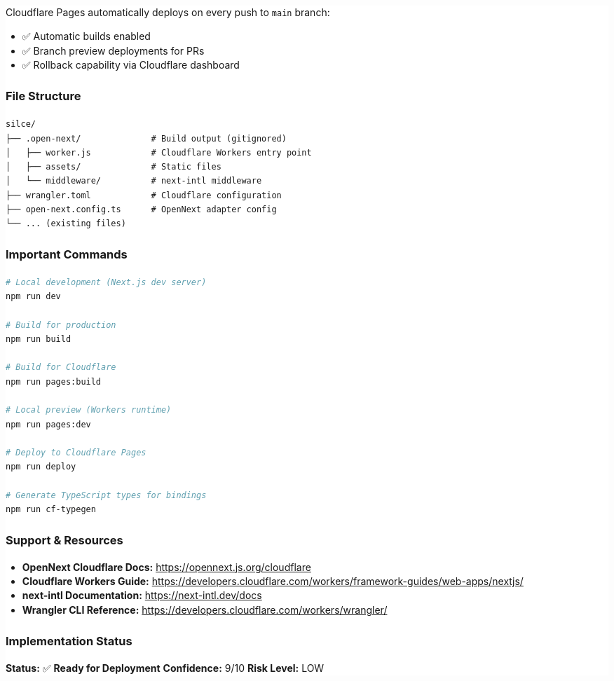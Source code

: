 Cloudflare Pages automatically deploys on every push to `main` branch:
- ✅ Automatic builds enabled
- ✅ Branch preview deployments for PRs
- ✅ Rollback capability via Cloudflare dashboard

### File Structure

```
silce/
├── .open-next/              # Build output (gitignored)
│   ├── worker.js            # Cloudflare Workers entry point
│   ├── assets/              # Static files
│   └── middleware/          # next-intl middleware
├── wrangler.toml            # Cloudflare configuration
├── open-next.config.ts      # OpenNext adapter config
└── ... (existing files)
```

### Important Commands

```bash
# Local development (Next.js dev server)
npm run dev

# Build for production
npm run build

# Build for Cloudflare
npm run pages:build

# Local preview (Workers runtime)
npm run pages:dev

# Deploy to Cloudflare Pages
npm run deploy

# Generate TypeScript types for bindings
npm run cf-typegen
```

### Support & Resources

- **OpenNext Cloudflare Docs:** https://opennext.js.org/cloudflare
- **Cloudflare Workers Guide:** https://developers.cloudflare.com/workers/framework-guides/web-apps/nextjs/
- **next-intl Documentation:** https://next-intl.dev/docs
- **Wrangler CLI Reference:** https://developers.cloudflare.com/workers/wrangler/

### Implementation Status

**Status:** ✅ **Ready for Deployment**
**Confidence:** 9/10
**Risk Level:** LOW
